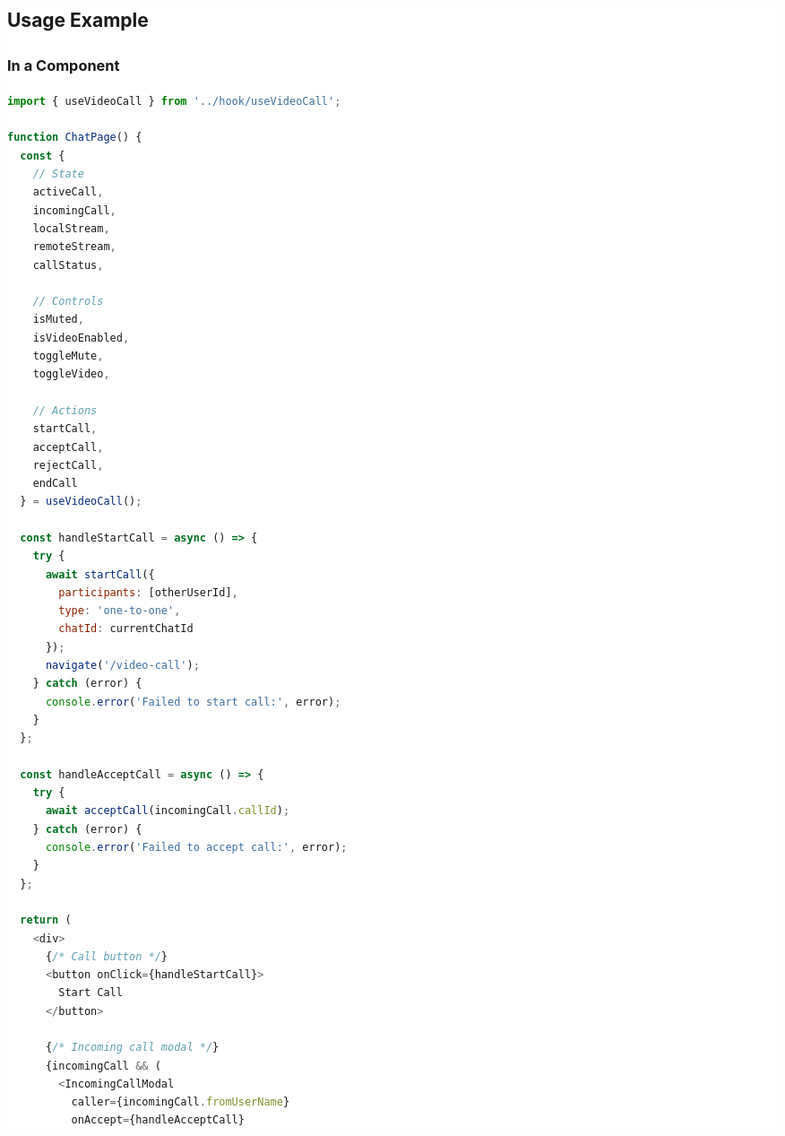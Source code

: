
## Usage Example

### In a Component

```javascript
import { useVideoCall } from '../hook/useVideoCall';

function ChatPage() {
  const {
    // State
    activeCall,
    incomingCall,
    localStream,
    remoteStream,
    callStatus,
    
    // Controls
    isMuted,
    isVideoEnabled,
    toggleMute,
    toggleVideo,
    
    // Actions
    startCall,
    acceptCall,
    rejectCall,
    endCall
  } = useVideoCall();
  
  const handleStartCall = async () => {
    try {
      await startCall({
        participants: [otherUserId],
        type: 'one-to-one',
        chatId: currentChatId
      });
      navigate('/video-call');
    } catch (error) {
      console.error('Failed to start call:', error);
    }
  };
  
  const handleAcceptCall = async () => {
    try {
      await acceptCall(incomingCall.callId);
    } catch (error) {
      console.error('Failed to accept call:', error);
    }
  };
  
  return (
    <div>
      {/* Call button */}
      <button onClick={handleStartCall}>
        Start Call
      </button>
      
      {/* Incoming call modal */}
      {incomingCall && (
        <IncomingCallModal
          caller={incomingCall.fromUserName}
          onAccept={handleAcceptCall}
```